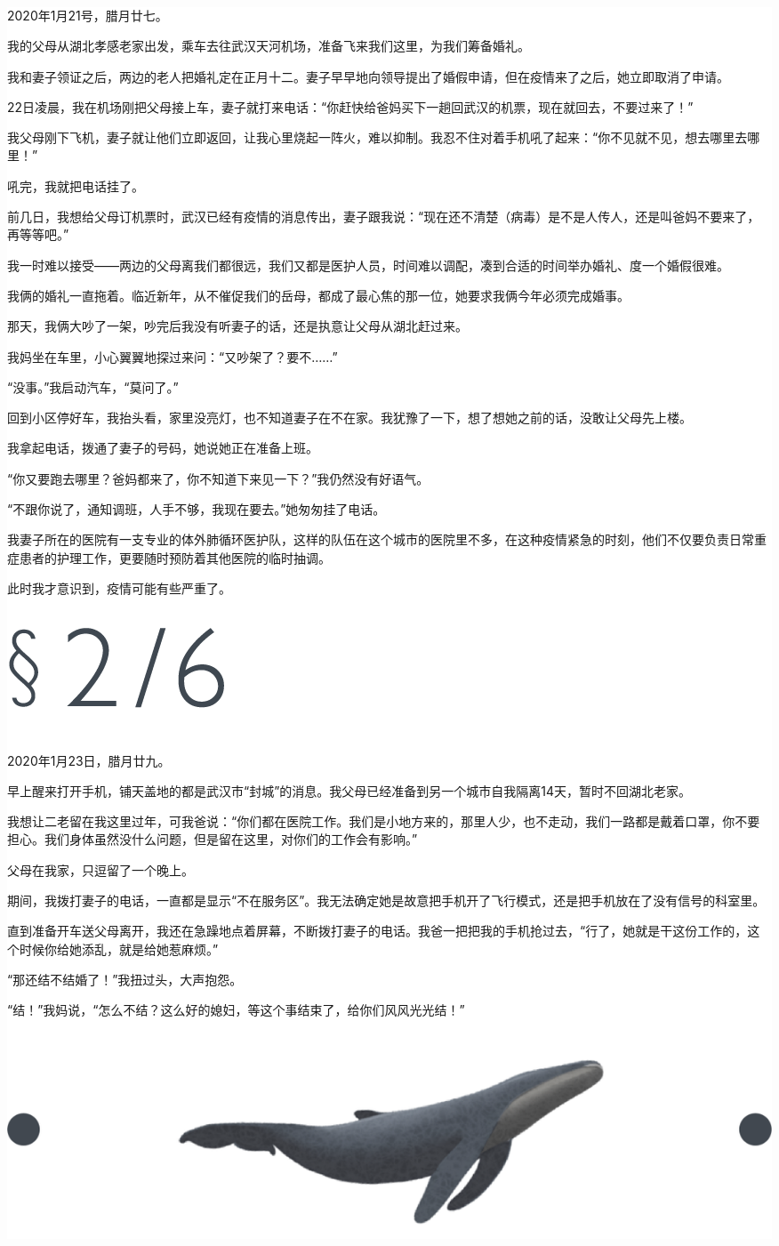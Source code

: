 2020年1月21号，腊月廿七。

我的父母从湖北孝感老家出发，乘车去往武汉天河机场，准备飞来我们这里，为我们筹备婚礼。

我和妻子领证之后，两边的老人把婚礼定在正月十二。妻子早早地向领导提出了婚假申请，但在疫情来了之后，她立即取消了申请。

22日凌晨，我在机场刚把父母接上车，妻子就打来电话：“你赶快给爸妈买下一趟回武汉的机票，现在就回去，不要过来了！”

我父母刚下飞机，妻子就让他们立即返回，让我心里烧起一阵火，难以抑制。我忍不住对着手机吼了起来：“你不见就不见，想去哪里去哪里！”

吼完，我就把电话挂了。

前几日，我想给父母订机票时，武汉已经有疫情的消息传出，妻子跟我说：“现在还不清楚（病毒）是不是人传人，还是叫爸妈不要来了，再等等吧。”

我一时难以接受——两边的父母离我们都很远，我们又都是医护人员，时间难以调配，凑到合适的时间举办婚礼、度一个婚假很难。

我俩的婚礼一直拖着。临近新年，从不催促我们的岳母，都成了最心焦的那一位，她要求我俩今年必须完成婚事。

那天，我俩大吵了一架，吵完后我没有听妻子的话，还是执意让父母从湖北赶过来。

我妈坐在车里，小心翼翼地探过来问：“又吵架了？要不……”

“没事。”我启动汽车，“莫问了。”

回到小区停好车，我抬头看，家里没亮灯，也不知道妻子在不在家。我犹豫了一下，想了想她之前的话，没敢让父母先上楼。

我拿起电话，拨通了妻子的号码，她说她正在准备上班。

“你又要跑去哪里？爸妈都来了，你不知道下来见一下？”我仍然没有好语气。

“不跟你说了，通知调班，人手不够，我现在要去。”她匆匆挂了电话。

我妻子所在的医院有一支专业的体外肺循环医护队，这样的队伍在这个城市的医院里不多，在这种疫情紧急的时刻，他们不仅要负责日常重症患者的护理工作，更要随时预防着其他医院的临时抽调。

此时我才意识到，疫情可能有些严重了。

![](/images/post/8b668e526cdf786386836a9ef108671a.jpg)

2020年1月23日，腊月廿九。

早上醒来打开手机，铺天盖地的都是武汉市“封城”的消息。我父母已经准备到另一个城市自我隔离14天，暂时不回湖北老家。

我想让二老留在我这里过年，可我爸说：“你们都在医院工作。我们是小地方来的，那里人少，也不走动，我们一路都是戴着口罩，你不要担心。我们身体虽然没什么问题，但是留在这里，对你们的工作会有影响。”

父母在我家，只逗留了一个晚上。

期间，我拨打妻子的电话，一直都是显示“不在服务区”。我无法确定她是故意把手机开了飞行模式，还是把手机放在了没有信号的科室里。

直到准备开车送父母离开，我还在急躁地点着屏幕，不断拨打妻子的电话。我爸一把把我的手机抢过去，“行了，她就是干这份工作的，这个时候你给她添乱，就是给她惹麻烦。”

“那还结不结婚了！”我扭过头，大声抱怨。

“结！”我妈说，“怎么不结？这么好的媳妇，等这个事结束了，给你们风风光光结！”

![](/images/post/4a16fe62af09e64bef8d36e738cb32ac.jpg)
